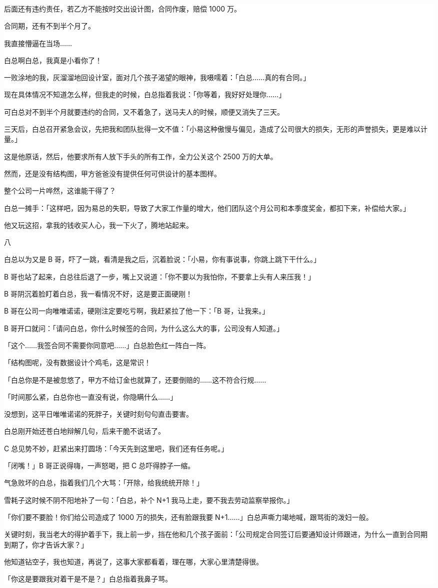 后面还有违约责任，若乙方不能按时交出设计图，合同作废，赔偿 1000 万。

合同期，还有不到半个月了。

我直接懵逼在当场……

白总啊白总，我真是小看你了！

一败涂地的我，灰溜溜地回设计室，面对几个孩子渴望的眼神，我嗫嚅着：「白总……真的有合同。」

现在具体情况不知道怎么样，但我走的时候，白总指着我说：「你等着，我好好处理你……」

可白总对不到半个月就要违约的合同，又不着急了，送马夫人的时候，顺便又消失了三天。

三天后，白总召开紧急会议，先把我和团队批得一文不值：「小易这种傲慢与偏见，造成了公司很大的损失，无形的声誉损失，更是难以计量。」

这是他原话，然后，他要求所有人放下手头的所有工作，全力公关这个 2500 万的大单。

然而，还是没有结构图，甲方爸爸没有提供任何可供设计的基本图样。

整个公司一片哗然，这谁能干得了？

白总一摊手：「这样吧，因为易总的失职，导致了大家工作量的增大，他们团队这个月公司和本季度奖金，都扣下来，补偿给大家。」

他又玩这招，拿我的钱收买人心，我一下火了，腾地站起来。

八

白总以为又是 B 哥，吓了一跳，看清是我之后，沉着脸说：「小易，你有事说事，你跳上跳下干什么。」

B 哥也站了起来，白总往后退了一步，嘴上又说道：「你不要以为我怕你，不要拿上头有人来压我！」

B 哥阴沉着脸盯着白总，我一看情况不好，这是要正面硬刚！

B 哥在公司一向唯唯诺诺，硬刚注定要吃亏啊，我赶紧拉了他一下：「B 哥，让我来。」

B 哥开口就问：「请问白总，你什么时候签的合同，为什么这么大的事，公司没有人知道。」

「这个……我签合同不需要你同意吧……」白总脸色红一阵白一阵。

「结构图呢，没有数据设计个鸡毛，这是常识！

「白总你是不是被忽悠了，甲方不给订金也就算了，还要倒赔的……这不符合行规……

「时间那么紧，白总你也一直没有说，你隐瞒什么……」

没想到，这平日唯唯诺诺的死胖子，关键时刻句句直击要害。

白总刚开始还苍白地辩解几句，后来干脆不说话了。

C 总见势不妙，赶紧出来打圆场：「今天先到这里吧，我们还有任务呢。」

「闭嘴！」B 哥正说得嗨，一声怒喝，把 C 总吓得脖子一缩。

气急败坏的白总，指着我们几个大骂：「开除，给我统统开除！」

雪耗子这时候不阴不阳地补了一句：「白总，补个 N+1 我马上走，要不我去劳动监察举报你。」

「你们要不要脸！你们给公司造成了 1000 万的损失，还有脸跟我要 N+1……」白总声嘶力竭地喊，跟骂街的泼妇一般。

关键时刻，我当老大的得护着手下，我上前一步，挡在他和几个孩子面前：「公司规定合同签订后要通知设计师跟进，为什么一直到合同期到期了，你才告诉大家？」

他知道钻空子，我也知道，再说了，这事大家都看着，理在哪，大家心里清楚得很。

「你这是要跟我对着干是不是？」白总指着我鼻子骂。
